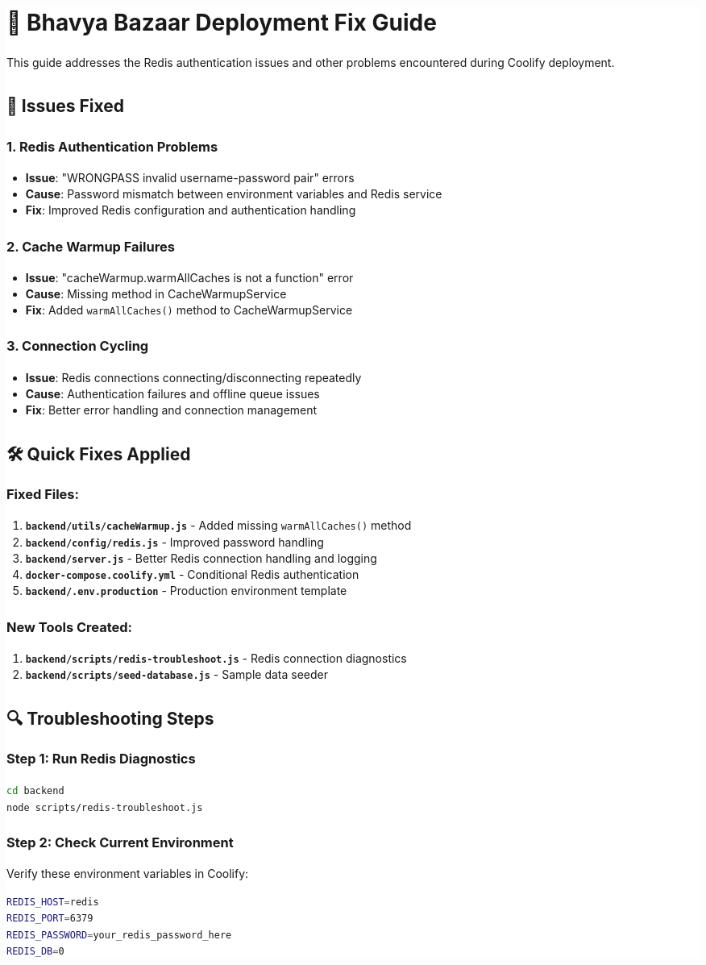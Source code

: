 # 🚀 Bhavya Bazaar Deployment Fix Guide

This guide addresses the Redis authentication issues and other problems encountered during Coolify deployment.

## 🔧 Issues Fixed

### 1. Redis Authentication Problems
- **Issue**: "WRONGPASS invalid username-password pair" errors
- **Cause**: Password mismatch between environment variables and Redis service
- **Fix**: Improved Redis configuration and authentication handling

### 2. Cache Warmup Failures
- **Issue**: "cacheWarmup.warmAllCaches is not a function" error
- **Cause**: Missing method in CacheWarmupService
- **Fix**: Added `warmAllCaches()` method to CacheWarmupService

### 3. Connection Cycling
- **Issue**: Redis connections connecting/disconnecting repeatedly
- **Cause**: Authentication failures and offline queue issues
- **Fix**: Better error handling and connection management

## 🛠️ Quick Fixes Applied

### Fixed Files:
1. **`backend/utils/cacheWarmup.js`** - Added missing `warmAllCaches()` method
2. **`backend/config/redis.js`** - Improved password handling
3. **`backend/server.js`** - Better Redis connection handling and logging
4. **`docker-compose.coolify.yml`** - Conditional Redis authentication
5. **`backend/.env.production`** - Production environment template

### New Tools Created:
1. **`backend/scripts/redis-troubleshoot.js`** - Redis connection diagnostics
2. **`backend/scripts/seed-database.js`** - Sample data seeder

## 🔍 Troubleshooting Steps

### Step 1: Run Redis Diagnostics
```bash
cd backend
node scripts/redis-troubleshoot.js
```

### Step 2: Check Current Environment
Verify these environment variables in Coolify:
```bash
REDIS_HOST=redis
REDIS_PORT=6379
REDIS_PASSWORD=your_redis_password_here
REDIS_DB=0
```
